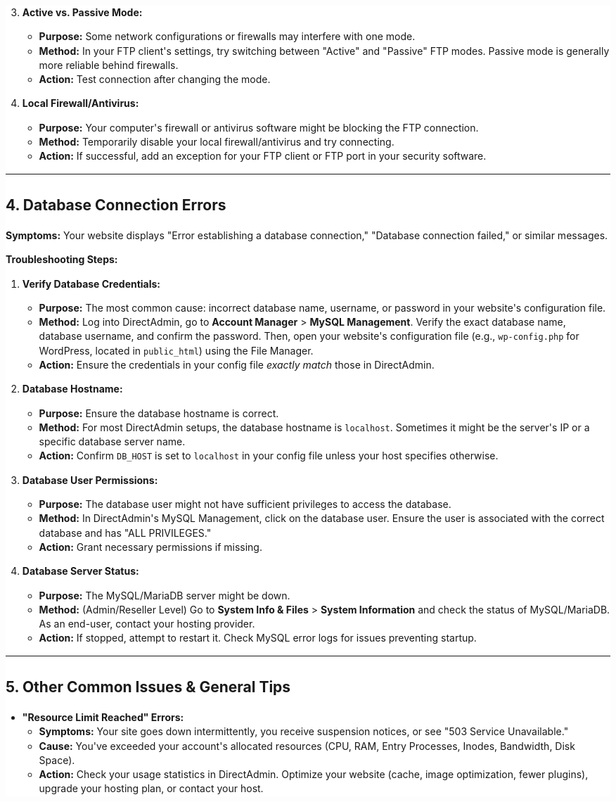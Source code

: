 3.  **Active vs. Passive Mode:**
    * **Purpose:** Some network configurations or firewalls may interfere with one mode.
    * **Method:** In your FTP client's settings, try switching between "Active" and "Passive" FTP modes. Passive mode is generally more reliable behind firewalls.
    * **Action:** Test connection after changing the mode.

4.  **Local Firewall/Antivirus:**
    * **Purpose:** Your computer's firewall or antivirus software might be blocking the FTP connection.
    * **Method:** Temporarily disable your local firewall/antivirus and try connecting.
    * **Action:** If successful, add an exception for your FTP client or FTP port in your security software.

---

## 4. Database Connection Errors

**Symptoms:** Your website displays "Error establishing a database connection," "Database connection failed," or similar messages.

**Troubleshooting Steps:**

1.  **Verify Database Credentials:**
    * **Purpose:** The most common cause: incorrect database name, username, or password in your website's configuration file.
    * **Method:** Log into DirectAdmin, go to **Account Manager** > **MySQL Management**. Verify the exact database name, database username, and confirm the password. Then, open your website's configuration file (e.g., `wp-config.php` for WordPress, located in `public_html`) using the File Manager.
    * **Action:** Ensure the credentials in your config file *exactly match* those in DirectAdmin.

2.  **Database Hostname:**
    * **Purpose:** Ensure the database hostname is correct.
    * **Method:** For most DirectAdmin setups, the database hostname is `localhost`. Sometimes it might be the server's IP or a specific database server name.
    * **Action:** Confirm `DB_HOST` is set to `localhost` in your config file unless your host specifies otherwise.

3.  **Database User Permissions:**
    * **Purpose:** The database user might not have sufficient privileges to access the database.
    * **Method:** In DirectAdmin's MySQL Management, click on the database user. Ensure the user is associated with the correct database and has "ALL PRIVILEGES."
    * **Action:** Grant necessary permissions if missing.

4.  **Database Server Status:**
    * **Purpose:** The MySQL/MariaDB server might be down.
    * **Method:** (Admin/Reseller Level) Go to **System Info & Files** > **System Information** and check the status of MySQL/MariaDB. As an end-user, contact your hosting provider.
    * **Action:** If stopped, attempt to restart it. Check MySQL error logs for issues preventing startup.

---

## 5. Other Common Issues & General Tips

* **"Resource Limit Reached" Errors:**
    * **Symptoms:** Your site goes down intermittently, you receive suspension notices, or see "503 Service Unavailable."
    * **Cause:** You've exceeded your account's allocated resources (CPU, RAM, Entry Processes, Inodes, Bandwidth, Disk Space).
    * **Action:** Check your usage statistics in DirectAdmin. Optimize your website (cache, image optimization, fewer plugins), upgrade your hosting plan, or contact your host.
